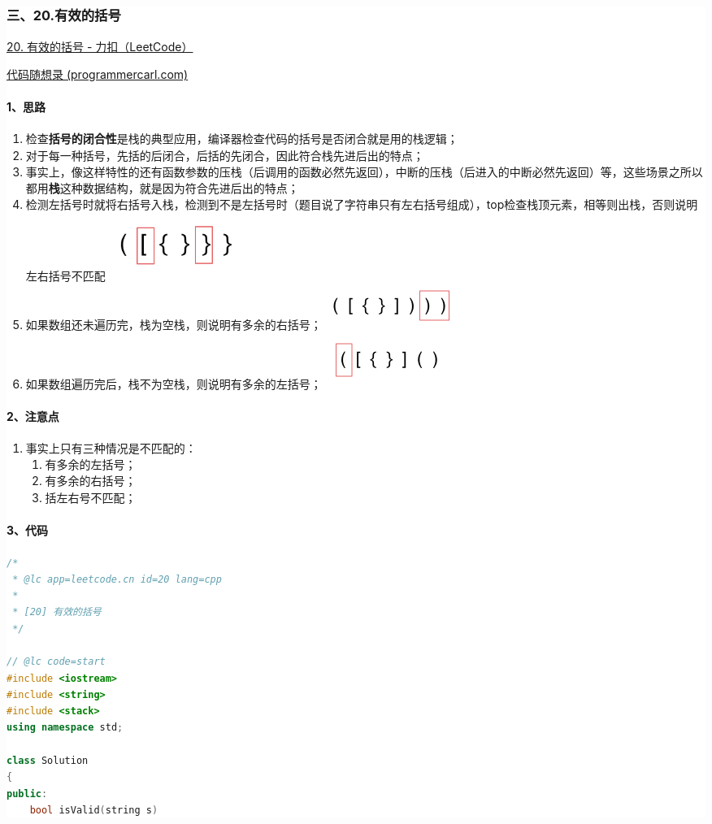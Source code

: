 
### 三、20.有效的括号

[20. 有效的括号 - 力扣（LeetCode）](https://leetcode.cn/problems/valid-parentheses/description/)

[代码随想录 (programmercarl.com)](https://programmercarl.com/0020.有效的括号.html#算法公开课)

#### 1、思路

1. 检查**括号的闭合性**是栈的典型应用，编译器检查代码的括号是否闭合就是用的栈逻辑；
2. 对于每一种括号，先括的后闭合，后括的先闭合，因此符合栈先进后出的特点；
3. 事实上，像这样特性的还有函数参数的压栈（后调用的函数必然先返回），中断的压栈（后进入的中断必然先返回）等，这些场景之所以都用**栈**这种数据结构，就是因为符合先进后出的特点；
4. 检测左括号时就将右括号入栈，检测到不是左括号时（题目说了字符串只有左右括号组成），top检查栈顶元素，相等则出栈，否则说明左右括号不匹配
    <img src="./day10_栈和队列Part1.assets/20200809155107397.png" alt="括号匹配2" style="zoom:67%;" />
5. 如果数组还未遍历完，栈为空栈，则说明有多余的右括号；
    <img src="./day10_栈和队列Part1.assets/20200809155115779.png" alt="括号匹配3" style="zoom:50%;" />
6. 如果数组遍历完后，栈不为空栈，则说明有多余的左括号；
    <img src="./day10_栈和队列Part1.assets/2020080915505387.png" alt="括号匹配1" style="zoom:50%;" />

#### 2、注意点

1. 事实上只有三种情况是不匹配的：
    1. 有多余的左括号；
    2. 有多余的右括号；
    3. 括左右号不匹配；

#### 3、代码

```c++
/*
 * @lc app=leetcode.cn id=20 lang=cpp
 *
 * [20] 有效的括号
 */

// @lc code=start
#include <iostream>
#include <string>
#include <stack>
using namespace std;

class Solution
{
public:
    bool isValid(string s)
```